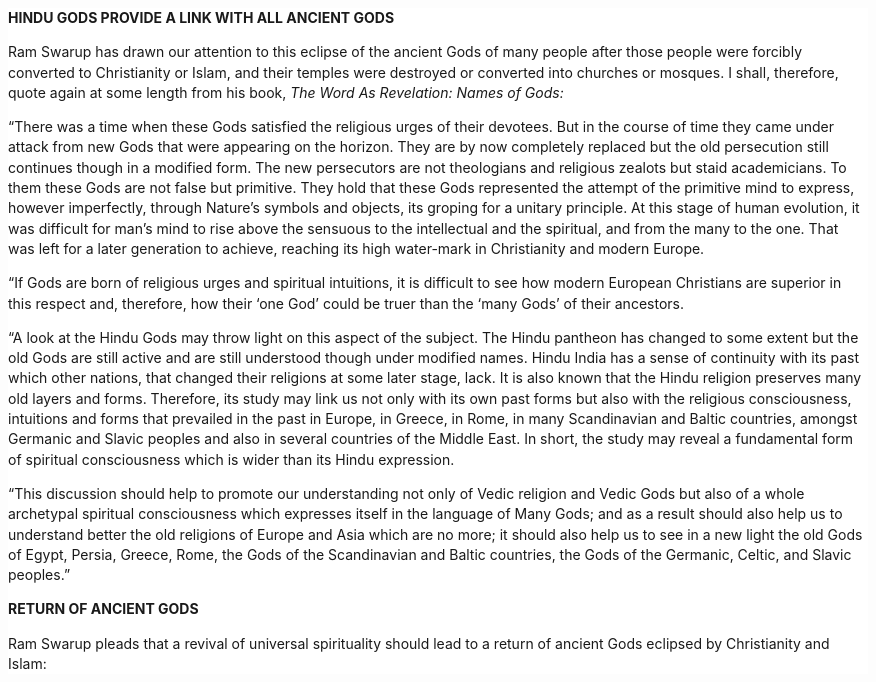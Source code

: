 
**HINDU GODS PROVIDE A LINK WITH ALL ANCIENT GODS**

Ram Swarup has drawn our attention to this eclipse of the ancient Gods
of many people after those people were forcibly converted to
Christianity or Islam, and their temples were destroyed or converted
into churches or mosques. I shall, therefore, quote again at some length
from his book, *The Word As Revelation: Names of Gods:*

“There was a time when these Gods satisfied the religious urges of their
devotees. But in the course of time they came under attack from new Gods
that were appearing on the horizon. They are by now completely replaced
but the old persecution still continues though in a modified form. The
new persecutors are not theologians and religious zealots but staid
academicians. To them these Gods are not false but primitive. They hold
that these Gods represented the attempt of the primitive mind to
express, however imperfectly, through Nature’s symbols and objects, its
groping for a unitary principle. At this stage of human evolution, it
was difficult for man’s mind to rise above the sensuous to the
intellectual and the spiritual, and from the many to the one. That was
left for a later generation to achieve, reaching its high water-mark in
Christianity and modern Europe.

“If Gods are born of religious urges and spiritual intuitions, it is
difficult to see how modern European Christians are superior in this
respect and, therefore, how their ‘one God’ could be truer than the
‘many Gods’ of their ancestors.

“A look at the Hindu Gods may throw light on this aspect of the subject.
The Hindu pantheon has changed to some extent but the old Gods are still
active and are still understood though under modified names. Hindu India
has a sense of continuity with its past which other nations, that
changed their religions at some later stage, lack. It is also known that
the Hindu religion preserves many old layers and forms. Therefore, its
study may link us not only with its own past forms but also with the
religious consciousness, intuitions and forms that prevailed in the past
in Europe, in Greece, in Rome, in many Scandinavian and Baltic
countries, amongst Germanic and Slavic peoples and also in several
countries of the Middle East. In short, the study may reveal a
fundamental form of spiritual consciousness which is wider than its
Hindu expression.

“This discussion should help to promote our understanding not only of
Vedic religion and Vedic Gods but also of a whole archetypal spiritual
consciousness which expresses itself in the language of Many Gods; and
as a result should also help us to understand better the old religions
of Europe and Asia which are no more; it should also help us to see in a
new light the old Gods of Egypt, Persia, Greece, Rome, the Gods of the
Scandinavian and Baltic countries, the Gods of the Germanic, Celtic, and
Slavic peoples.”  
 

**RETURN OF ANCIENT GODS**

Ram Swarup pleads that a revival of universal spirituality should lead
to a return of ancient Gods eclipsed by Christianity and Islam:
